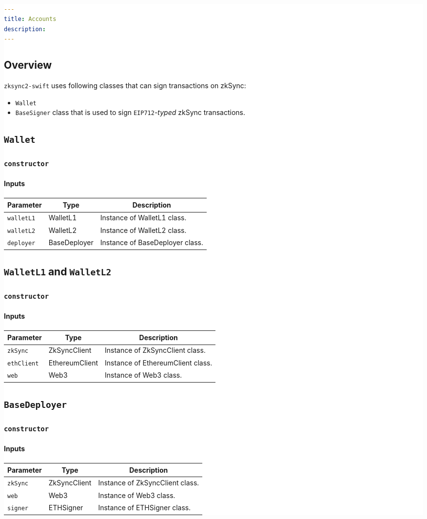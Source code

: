 ```yaml
---
title: Accounts
description:
---
```


## Overview

`zksync2-swift` uses following classes that can sign transactions on zkSync:

- `Wallet`
- `BaseSigner` class that is used to sign `EIP712`_-typed_ zkSync transactions.

## `Wallet`

### `constructor`

#### Inputs

| Parameter  | Type         | Description                     |
| ---------- | ------------ | ------------------------------- |
| `walletL1` | WalletL1     | Instance of WalletL1 class.     |
| `walletL2` | WalletL2     | Instance of WalletL2 class.     |
| `deployer` | BaseDeployer | Instance of BaseDeployer class. |

## `WalletL1` and `WalletL2`

### `constructor`

#### Inputs

| Parameter   | Type           | Description                       |
| ----------- | -------------- | --------------------------------- |
| `zkSync`    | ZkSyncClient   | Instance of ZkSyncClient class.   |
| `ethClient` | EthereumClient | Instance of EthereumClient class. |
| `web`       | Web3           | Instance of Web3 class.           |

## `BaseDeployer`

### `constructor`

#### Inputs

| Parameter | Type         | Description                     |
| --------- | ------------ | ------------------------------- |
| `zkSync`  | ZkSyncClient | Instance of ZkSyncClient class. |
| `web`     | Web3         | Instance of Web3 class.         |
| `signer`  | ETHSigner    | Instance of ETHSigner class.    |
